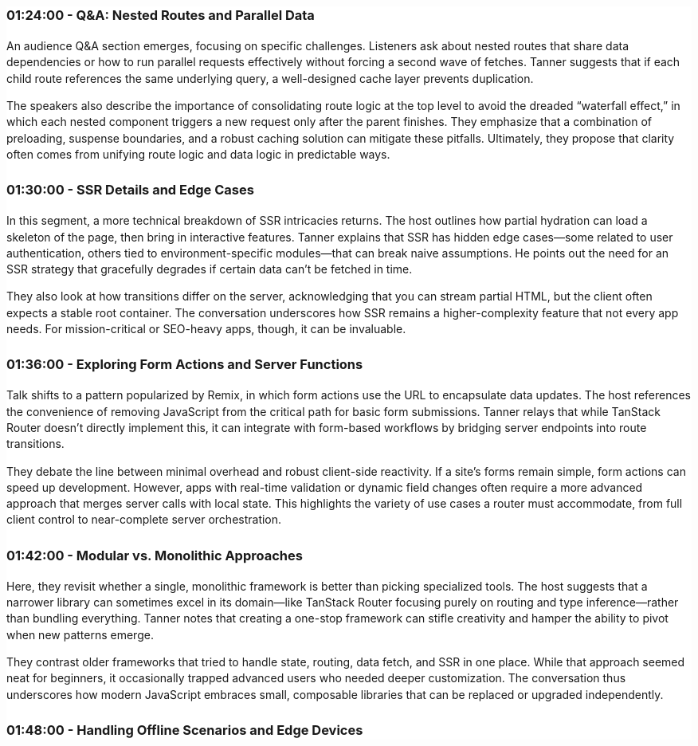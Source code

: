 ### 01:24:00 - Q&A: Nested Routes and Parallel Data

An audience Q&A section emerges, focusing on specific challenges. Listeners ask about nested routes that share data dependencies or how to run parallel requests effectively without forcing a second wave of fetches. Tanner suggests that if each child route references the same underlying query, a well-designed cache layer prevents duplication.

The speakers also describe the importance of consolidating route logic at the top level to avoid the dreaded “waterfall effect,” in which each nested component triggers a new request only after the parent finishes. They emphasize that a combination of preloading, suspense boundaries, and a robust caching solution can mitigate these pitfalls. Ultimately, they propose that clarity often comes from unifying route logic and data logic in predictable ways.

### 01:30:00 - SSR Details and Edge Cases

In this segment, a more technical breakdown of SSR intricacies returns. The host outlines how partial hydration can load a skeleton of the page, then bring in interactive features. Tanner explains that SSR has hidden edge cases—some related to user authentication, others tied to environment-specific modules—that can break naive assumptions. He points out the need for an SSR strategy that gracefully degrades if certain data can’t be fetched in time.

They also look at how transitions differ on the server, acknowledging that you can stream partial HTML, but the client often expects a stable root container. The conversation underscores how SSR remains a higher-complexity feature that not every app needs. For mission-critical or SEO-heavy apps, though, it can be invaluable.

### 01:36:00 - Exploring Form Actions and Server Functions

Talk shifts to a pattern popularized by Remix, in which form actions use the URL to encapsulate data updates. The host references the convenience of removing JavaScript from the critical path for basic form submissions. Tanner relays that while TanStack Router doesn’t directly implement this, it can integrate with form-based workflows by bridging server endpoints into route transitions.

They debate the line between minimal overhead and robust client-side reactivity. If a site’s forms remain simple, form actions can speed up development. However, apps with real-time validation or dynamic field changes often require a more advanced approach that merges server calls with local state. This highlights the variety of use cases a router must accommodate, from full client control to near-complete server orchestration.

### 01:42:00 - Modular vs. Monolithic Approaches

Here, they revisit whether a single, monolithic framework is better than picking specialized tools. The host suggests that a narrower library can sometimes excel in its domain—like TanStack Router focusing purely on routing and type inference—rather than bundling everything. Tanner notes that creating a one-stop framework can stifle creativity and hamper the ability to pivot when new patterns emerge.

They contrast older frameworks that tried to handle state, routing, data fetch, and SSR in one place. While that approach seemed neat for beginners, it occasionally trapped advanced users who needed deeper customization. The conversation thus underscores how modern JavaScript embraces small, composable libraries that can be replaced or upgraded independently.

### 01:48:00 - Handling Offline Scenarios and Edge Devices
